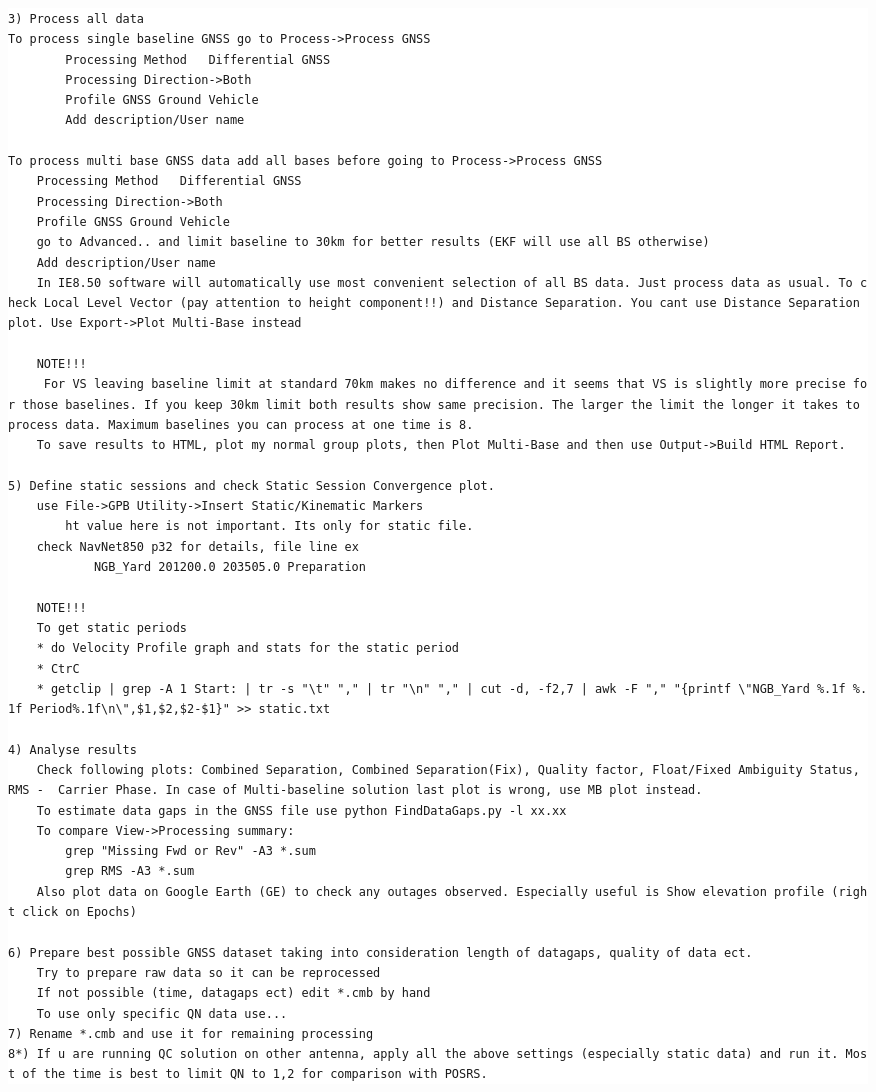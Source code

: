 	3) Process all data
	To process single baseline GNSS go to Process->Process GNSS
			Processing Method	Differential GNSS
			Processing Direction->Both
			Profile	GNSS Ground Vehicle
			Add description/User name

	To process multi base GNSS data add all bases before going to Process->Process GNSS
		Processing Method	Differential GNSS
		Processing Direction->Both
		Profile	GNSS Ground Vehicle
		go to Advanced.. and limit baseline to 30km for better results (EKF will use all BS otherwise)
		Add description/User name
		In IE8.50 software will automatically use most convenient selection of all BS data. Just process data as usual. To check Local Level Vector (pay attention to height component!!) and Distance Separation. You cant use Distance Separation plot. Use Export->Plot Multi-Base instead

		NOTE!!!
		 For VS leaving baseline limit at standard 70km makes no difference and it seems that VS is slightly more precise for those baselines. If you keep 30km limit both results show same precision. The larger the limit the longer it takes to process data. Maximum baselines you can process at one time is 8.
		To save results to HTML, plot my normal group plots, then Plot Multi-Base and then use Output->Build HTML Report.

	5) Define static sessions and check Static Session Convergence plot.
		use File->GPB Utility->Insert Static/Kinematic Markers
			ht value here is not important. Its only for static file.
		check NavNet850 p32 for details, file line ex
				NGB_Yard 201200.0 203505.0 Preparation

		NOTE!!!
		To get static periods
		* do Velocity Profile graph and stats for the static period
		* CtrC
		* getclip | grep -A 1 Start: | tr -s "\t" "," | tr "\n" "," | cut -d, -f2,7 | awk -F "," "{printf \"NGB_Yard %.1f %.1f Period%.1f\n\",$1,$2,$2-$1}" >> static.txt

	4) Analyse results
		Check following plots: Combined Separation, Combined Separation(Fix), Quality factor, Float/Fixed Ambiguity Status, RMS -  Carrier Phase. In case of Multi-baseline solution last plot is wrong, use MB plot instead.
		To estimate data gaps in the GNSS file use python FindDataGaps.py -l xx.xx
		To compare View->Processing summary:
			grep "Missing Fwd or Rev" -A3 *.sum
			grep RMS -A3 *.sum
		Also plot data on Google Earth (GE) to check any outages observed. Especially useful is Show elevation profile (right click on Epochs)

	6) Prepare best possible GNSS dataset taking into consideration length of datagaps, quality of data ect.
		Try to prepare raw data so it can be reprocessed
		If not possible (time, datagaps ect) edit *.cmb by hand
		To use only specific QN data use...
	7) Rename *.cmb and use it for remaining processing
	8*) If u are running QC solution on other antenna, apply all the above settings (especially static data) and run it. Most of the time is best to limit QN to 1,2 for comparison with POSRS.
